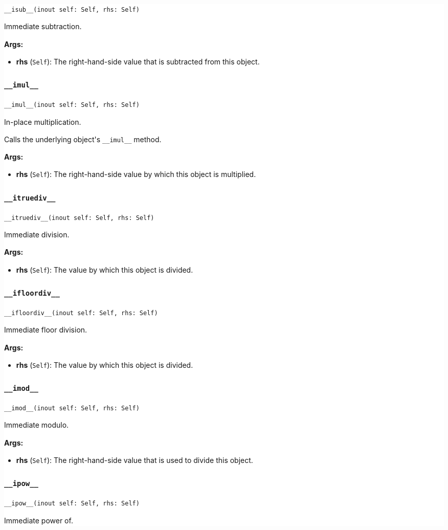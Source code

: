 `__isub__(inout self: Self, rhs: Self)`

Immediate subtraction.

**Args:**

- ​**rhs** (`Self`): The right-hand-side value that is subtracted from this object.

### `__imul__`[​](https://docs.modular.com/mojo/stdlib/python/object#__imul__ "Direct link to __imul__")

`__imul__(inout self: Self, rhs: Self)`

In-place multiplication.

Calls the underlying object's `__imul__` method.

**Args:**

- ​**rhs** (`Self`): The right-hand-side value by which this object is multiplied.

### `__itruediv__`[​](https://docs.modular.com/mojo/stdlib/python/object#__itruediv__ "Direct link to __itruediv__")

`__itruediv__(inout self: Self, rhs: Self)`

Immediate division.

**Args:**

- ​**rhs** (`Self`): The value by which this object is divided.

### `__ifloordiv__`[​](https://docs.modular.com/mojo/stdlib/python/object#__ifloordiv__ "Direct link to __ifloordiv__")

`__ifloordiv__(inout self: Self, rhs: Self)`

Immediate floor division.

**Args:**

- ​**rhs** (`Self`): The value by which this object is divided.

### `__imod__`[​](https://docs.modular.com/mojo/stdlib/python/object#__imod__ "Direct link to __imod__")

`__imod__(inout self: Self, rhs: Self)`

Immediate modulo.

**Args:**

- ​**rhs** (`Self`): The right-hand-side value that is used to divide this object.

### `__ipow__`[​](https://docs.modular.com/mojo/stdlib/python/object#__ipow__ "Direct link to __ipow__")

`__ipow__(inout self: Self, rhs: Self)`

Immediate power of.

